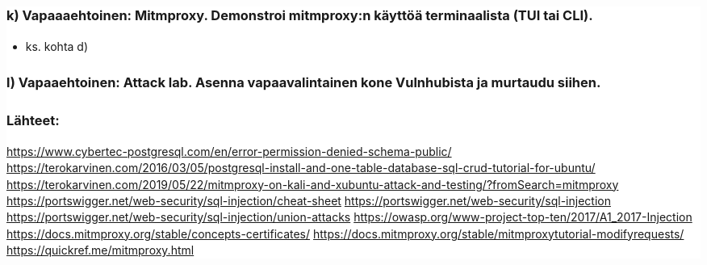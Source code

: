 
### k) Vapaaaehtoinen: Mitmproxy. Demonstroi mitmproxy:n käyttöä terminaalista (TUI tai CLI).

- ks. kohta d)
  
### l) Vapaaehtoinen: Attack lab. Asenna vapaavalintainen kone Vulnhubista ja murtaudu siihen.

### Lähteet:

https://www.cybertec-postgresql.com/en/error-permission-denied-schema-public/
https://terokarvinen.com/2016/03/05/postgresql-install-and-one-table-database-sql-crud-tutorial-for-ubuntu/
https://terokarvinen.com/2019/05/22/mitmproxy-on-kali-and-xubuntu-attack-and-testing/?fromSearch=mitmproxy
https://portswigger.net/web-security/sql-injection/cheat-sheet
https://portswigger.net/web-security/sql-injection
https://portswigger.net/web-security/sql-injection/union-attacks
https://owasp.org/www-project-top-ten/2017/A1_2017-Injection
https://docs.mitmproxy.org/stable/concepts-certificates/
https://docs.mitmproxy.org/stable/mitmproxytutorial-modifyrequests/
https://quickref.me/mitmproxy.html


